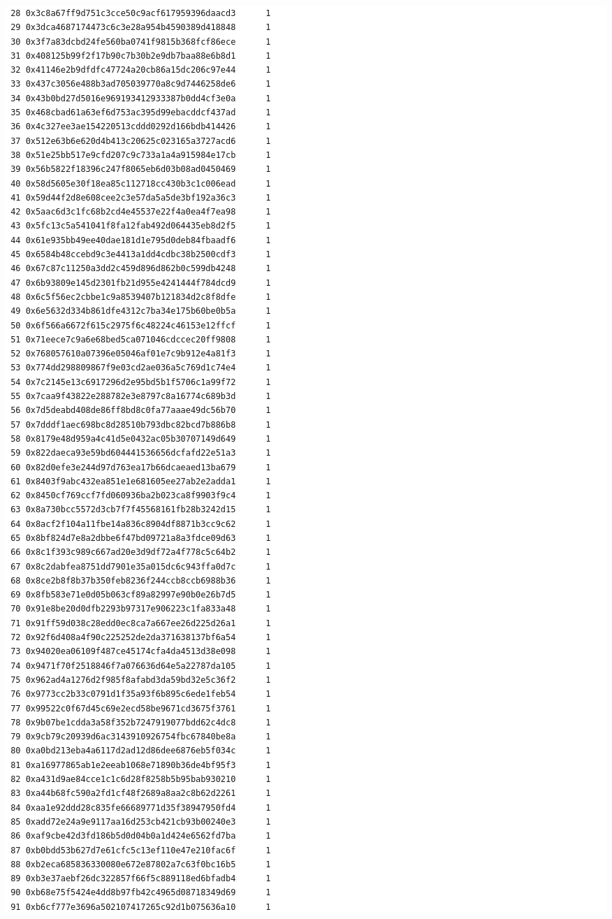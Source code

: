      28 0x3c8a67ff9d751c3cce50c9acf617959396daacd3      1
     29 0x3dca4687174473c6c3e28a954b4590389d418848      1
     30 0x3f7a83dcbd24fe560ba0741f9815b368fcf86ece      1
     31 0x408125b99f2f17b90c7b30b2e9db7baa88e6b8d1      1
     32 0x41146e2b9dfdfc47724a20cb86a15dc206c97e44      1
     33 0x437c3056e488b3ad705039770a8c9d7446258de6      1
     34 0x43b0bd27d5016e969193412933387b0dd4cf3e0a      1
     35 0x468cbad61a63ef6d753ac395d99ebacddcf437ad      1
     36 0x4c327ee3ae154220513cddd0292d166bdb414426      1
     37 0x512e63b6e620d4b413c20625c023165a3727acd6      1
     38 0x51e25bb517e9cfd207c9c733a1a4a915984e17cb      1
     39 0x56b5822f18396c247f8065eb6d03b08ad0450469      1
     40 0x58d5605e30f18ea85c112718cc430b3c1c006ead      1
     41 0x59d44f2d8e608cee2c3e57da5a5de3bf192a36c3      1
     42 0x5aac6d3c1fc68b2cd4e45537e22f4a0ea4f7ea98      1
     43 0x5fc13c5a541041f8fa12fab492d064435eb8d2f5      1
     44 0x61e935bb49ee40dae181d1e795d0deb84fbaadf6      1
     45 0x6584b48ccebd9c3e4413a1dd4cdbc38b2500cdf3      1
     46 0x67c87c11250a3dd2c459d896d862b0c599db4248      1
     47 0x6b93809e145d2301fb21d955e4241444f784dcd9      1
     48 0x6c5f56ec2cbbe1c9a8539407b121834d2c8f8dfe      1
     49 0x6e5632d334b861dfe4312c7ba34e175b60be0b5a      1
     50 0x6f566a6672f615c2975f6c48224c46153e12ffcf      1
     51 0x71eece7c9a6e68bed5ca071046cdccec20ff9808      1
     52 0x768057610a07396e05046af01e7c9b912e4a81f3      1
     53 0x774dd298809867f9e03cd2ae036a5c769d1c74e4      1
     54 0x7c2145e13c6917296d2e95bd5b1f5706c1a99f72      1
     55 0x7caa9f43822e288782e3e8797c8a16774c689b3d      1
     56 0x7d5deabd408de86ff8bd8c0fa77aaae49dc56b70      1
     57 0x7dddf1aec698bc8d28510b793dbc82bcd7b886b8      1
     58 0x8179e48d959a4c41d5e0432ac05b30707149d649      1
     59 0x822daeca93e59bd604441536656dcfafd22e51a3      1
     60 0x82d0efe3e244d97d763ea17b66dcaeaed13ba679      1
     61 0x8403f9abc432ea851e1e681605ee27ab2e2adda1      1
     62 0x8450cf769ccf7fd060936ba2b023ca8f9903f9c4      1
     63 0x8a730bcc5572d3cb7f7f45568161fb28b3242d15      1
     64 0x8acf2f104a11fbe14a836c8904df8871b3cc9c62      1
     65 0x8bf824d7e8a2dbbe6f47bd09721a8a3fdce09d63      1
     66 0x8c1f393c989c667ad20e3d9df72a4f778c5c64b2      1
     67 0x8c2dabfea8751dd7901e35a015dc6c943ffa0d7c      1
     68 0x8ce2b8f8b37b350feb8236f244ccb8ccb6988b36      1
     69 0x8fb583e71e0d05b063cf89a82997e90b0e26b7d5      1
     70 0x91e8be20d0dfb2293b97317e906223c1fa833a48      1
     71 0x91ff59d038c28edd0ec8ca7a667ee26d225d26a1      1
     72 0x92f6d408a4f90c225252de2da371638137bf6a54      1
     73 0x94020ea06109f487ce45174cfa4da4513d38e098      1
     74 0x9471f70f2518846f7a076636d64e5a22787da105      1
     75 0x962ad4a1276d2f985f8afabd3da59bd32e5c36f2      1
     76 0x9773cc2b33c0791d1f35a93f6b895c6ede1feb54      1
     77 0x99522c0f67d45c69e2ecd58be9671cd3675f3761      1
     78 0x9b07be1cdda3a58f352b7247919077bdd62c4dc8      1
     79 0x9cb79c20939d6ac3143910926754fbc67840be8a      1
     80 0xa0bd213eba4a6117d2ad12d86dee6876eb5f034c      1
     81 0xa16977865ab1e2eeab1068e71890b36de4bf95f3      1
     82 0xa431d9ae84cce1c1c6d28f8258b5b95bab930210      1
     83 0xa44b68fc590a2fd1cf48f2689a8aa2c8b62d2261      1
     84 0xaa1e92ddd28c835fe66689771d35f38947950fd4      1
     85 0xadd72e24a9e9117aa16d253cb421cb93b00240e3      1
     86 0xaf9cbe42d3fd186b5d0d04b0a1d424e6562fd7ba      1
     87 0xb0bdd53b627d7e61cfc5c13ef110e47e210fac6f      1
     88 0xb2eca685836330080e672e87802a7c63f0bc16b5      1
     89 0xb3e37aebf26dc322857f66f5c889118ed6bfadb4      1
     90 0xb68e75f5424e4dd8b97fb42c4965d08718349d69      1
     91 0xb6cf777e3696a502107417265c92d1b075636a10      1